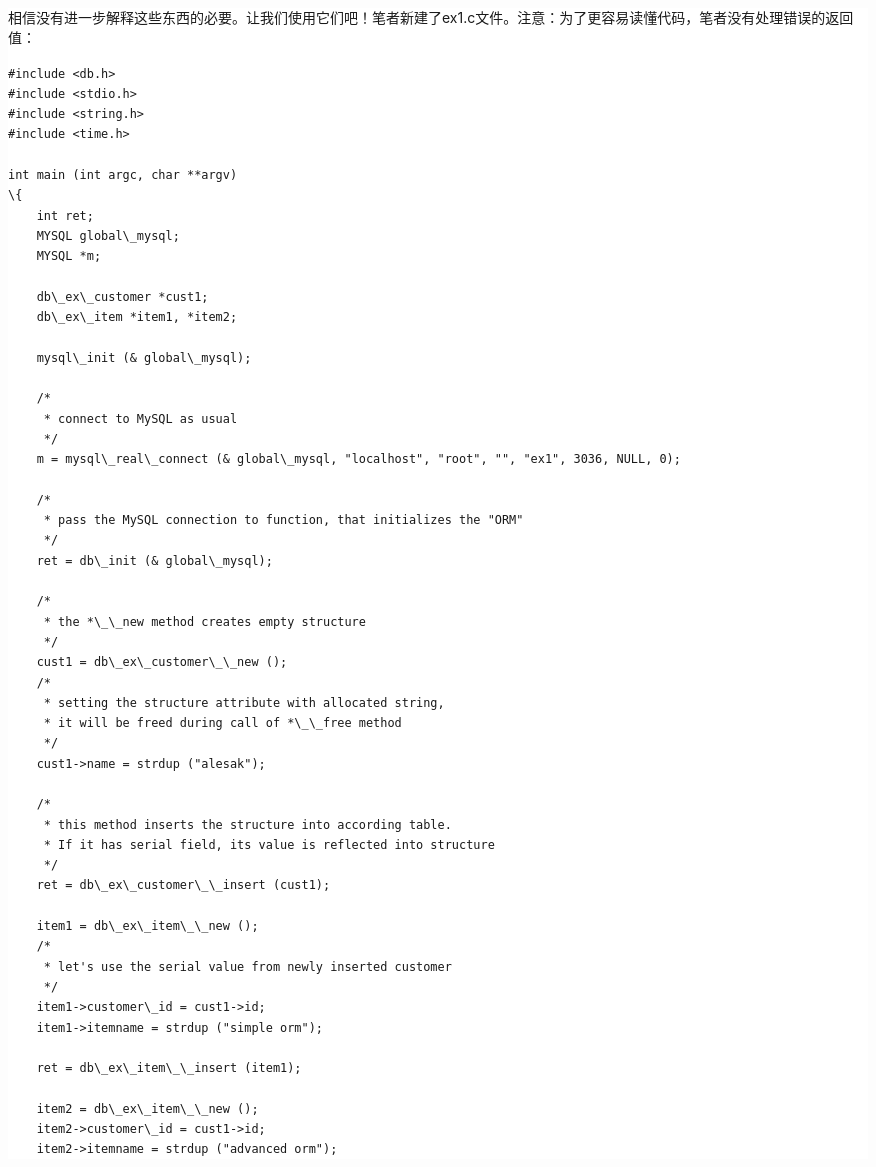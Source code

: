 
相信没有进一步解释这些东西的必要。让我们使用它们吧！笔者新建了ex1.c文件。注意：为了更容易读懂代码，笔者没有处理错误的返回值：

    
    #include <db.h>
    #include <stdio.h>
    #include <string.h>
    #include <time.h>
    
    int main (int argc, char **argv)
    \{
    	int ret;
    	MYSQL global\_mysql;
    	MYSQL *m;
    
    	db\_ex\_customer *cust1;
    	db\_ex\_item *item1, *item2;
    
    	mysql\_init (& global\_mysql);
    
    	/*
    	 * connect to MySQL as usual
    	 */
    	m = mysql\_real\_connect (& global\_mysql, "localhost", "root", "", "ex1", 3036, NULL, 0);
    
    	/*
    	 * pass the MySQL connection to function, that initializes the "ORM"
    	 */
    	ret = db\_init (& global\_mysql);
    
    	/*
    	 * the *\_\_new method creates empty structure
    	 */
    	cust1 = db\_ex\_customer\_\_new ();
    	/*
    	 * setting the structure attribute with allocated string,
    	 * it will be freed during call of *\_\_free method
    	 */
    	cust1->name = strdup ("alesak");
    
    	/*
    	 * this method inserts the structure into according table.
    	 * If it has serial field, its value is reflected into structure
    	 */
    	ret = db\_ex\_customer\_\_insert (cust1);
    
    	item1 = db\_ex\_item\_\_new ();
    	/*
    	 * let's use the serial value from newly inserted customer
    	 */
    	item1->customer\_id = cust1->id;
    	item1->itemname = strdup ("simple orm");
    
    	ret = db\_ex\_item\_\_insert (item1);
    
    	item2 = db\_ex\_item\_\_new ();
    	item2->customer\_id = cust1->id;
    	item2->itemname = strdup ("advanced orm");
    